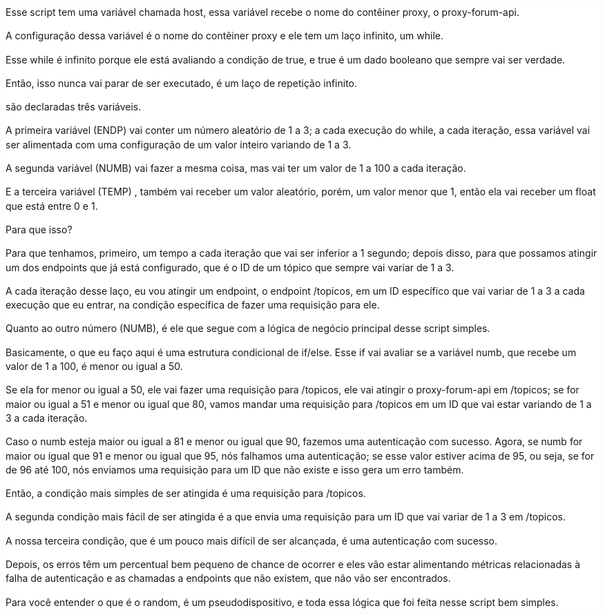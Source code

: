 Esse script tem uma variável chamada host, essa variável recebe o nome do contêiner proxy, o proxy-forum-api.

A configuração dessa variável é o nome do contêiner proxy e ele tem um laço infinito, um while. 

Esse while é infinito porque ele está avaliando a condição de true, e true é um dado booleano que sempre vai ser verdade. 

Então, isso nunca vai parar de ser executado, é um laço de repetição infinito.

são declaradas três variáveis. 

A primeira variável (ENDP) vai conter um número aleatório de 1 a 3; a cada execução do while, a cada iteração, essa variável vai ser alimentada com uma configuração de um valor inteiro variando de 1 a 3.

A segunda variável (NUMB) vai fazer a mesma coisa, mas vai ter um valor de 1 a 100 a cada iteração. 

E a terceira variável (TEMP) , também vai receber um valor aleatório, porém, um valor menor que 1, então ela vai receber um float que está entre 0 e 1.

Para que isso? 

Para que tenhamos, primeiro, um tempo a cada iteração que vai ser inferior a 1 segundo; depois disso, para que possamos atingir um dos endpoints que já está configurado, que é o ID de um tópico que sempre vai variar de 1 a 3.

A cada iteração desse laço, eu vou atingir um endpoint, o endpoint /topicos, em um ID específico que vai variar de 1 a 3 a cada execução que eu entrar, na condição específica de fazer uma requisição para ele.

Quanto ao outro número (NUMB), é ele que segue com a lógica de negócio principal desse script simples. 

Basicamente, o que eu faço aqui é uma estrutura condicional de if/else. Esse if vai avaliar se a variável numb, que recebe um valor de 1 a 100, é menor ou igual a 50.

Se ela for menor ou igual a 50, ele vai fazer uma requisição para /topicos, ele vai atingir o proxy-forum-api em /topicos; se for maior ou igual a 51 e menor ou igual que 80, vamos mandar uma requisição para /topicos em um ID que vai estar variando de 1 a 3 a cada iteração.

Caso o numb esteja maior ou igual a 81 e menor ou igual que 90, fazemos uma autenticação com sucesso. Agora, se numb for maior ou igual que 91 e menor ou igual que 95, nós falhamos uma autenticação; se esse valor estiver acima de 95, ou seja, se for de 96 até 100, nós enviamos uma requisição para um ID que não existe e isso gera um erro também.

Então, a condição mais simples de ser atingida é uma requisição para /topicos. 

A segunda condição mais fácil de ser atingida é a que envia uma requisição para um ID que vai variar de 1 a 3 em /topicos.

A nossa terceira condição, que é um pouco mais difícil de ser alcançada, é uma autenticação com sucesso. 

Depois, os erros têm um percentual bem pequeno de chance de ocorrer e eles vão estar alimentando métricas relacionadas à falha de autenticação e as chamadas a endpoints que não existem, que não vão ser encontrados.

Para você entender o que é o random, é um pseudodispositivo, e toda essa lógica que foi feita nesse script bem simples. 
